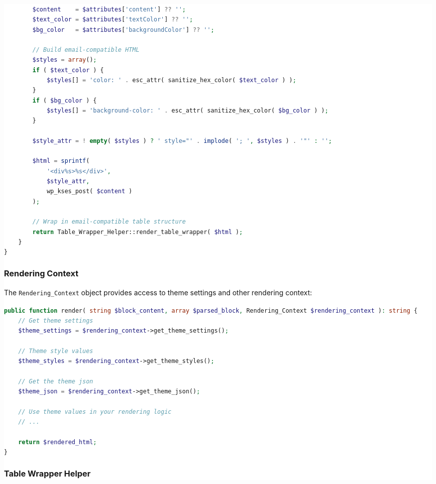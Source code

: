 ```php
        $content    = $attributes['content'] ?? '';
        $text_color = $attributes['textColor'] ?? '';
        $bg_color   = $attributes['backgroundColor'] ?? '';
        
        // Build email-compatible HTML
        $styles = array();
        if ( $text_color ) {
            $styles[] = 'color: ' . esc_attr( sanitize_hex_color( $text_color ) );
        }
        if ( $bg_color ) {
            $styles[] = 'background-color: ' . esc_attr( sanitize_hex_color( $bg_color ) );
        }
        
        $style_attr = ! empty( $styles ) ? ' style="' . implode( '; ', $styles ) . '"' : '';
        
        $html = sprintf(
            '<div%s>%s</div>',
            $style_attr,
            wp_kses_post( $content )
        );
        
        // Wrap in email-compatible table structure
        return Table_Wrapper_Helper::render_table_wrapper( $html );
    }
}
```

### Rendering Context

The `Rendering_Context` object provides access to theme settings and other rendering context:

```php
public function render( string $block_content, array $parsed_block, Rendering_Context $rendering_context ): string {
    // Get theme settings
    $theme_settings = $rendering_context->get_theme_settings();
    
    // Theme style values
    $theme_styles = $rendering_context->get_theme_styles();

    // Get the theme json
    $theme_json = $rendering_context->get_theme_json();
    
    // Use theme values in your rendering logic
    // ...
    
    return $rendered_html;
}
```

### Table Wrapper Helper
